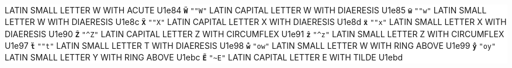   <td>LATIN SMALL LETTER W WITH ACUTE</td>
  </tr>
  <tr>
   <td>U1e84</td>
   <td align="center"><code><b>Ẅ</b></code></td>
   <td><code>""W"</code></td>
   <td>LATIN CAPITAL LETTER W WITH DIAERESIS</td>
  </tr>
  <tr>
   <td>U1e85</td>
   <td align="center"><code><b>ẅ</b></code></td>
   <td><code>""w"</code></td>
   <td>LATIN SMALL LETTER W WITH DIAERESIS</td>
  </tr>
  <tr>
   <td>U1e8c</td>
   <td align="center"><code><b>Ẍ</b></code></td>
   <td><code>""X"</code></td>
   <td>LATIN CAPITAL LETTER X WITH DIAERESIS</td>
  </tr>
  <tr>
   <td>U1e8d</td>
   <td align="center"><code><b>ẍ</b></code></td>
   <td><code>""x"</code></td>
   <td>LATIN SMALL LETTER X WITH DIAERESIS</td>
  </tr>
  <tr>
   <td>U1e90</td>
   <td align="center"><code><b>Ẑ</b></code></td>
   <td><code>"^Z"</code></td>
   <td>LATIN CAPITAL LETTER Z WITH CIRCUMFLEX</td>
  </tr>
  <tr>
   <td>U1e91</td>
   <td align="center"><code><b>ẑ</b></code></td>
   <td><code>"^z"</code></td>
   <td>LATIN SMALL LETTER Z WITH CIRCUMFLEX</td>
  </tr>
  <tr>
   <td>U1e97</td>
   <td align="center"><code><b>ẗ</b></code></td>
   <td><code>""t"</code></td>
   <td>LATIN SMALL LETTER T WITH DIAERESIS</td>
  </tr>
  <tr>
   <td>U1e98</td>
   <td align="center"><code><b>ẘ</b></code></td>
   <td><code>"ow"</code></td>
   <td>LATIN SMALL LETTER W WITH RING ABOVE</td>
  </tr>
  <tr>
   <td>U1e99</td>
   <td align="center"><code><b>ẙ</b></code></td>
   <td><code>"oy"</code></td>
   <td>LATIN SMALL LETTER Y WITH RING ABOVE</td>
  </tr>
  <tr>
   <td>U1ebc</td>
   <td align="center"><code><b>Ẽ</b></code></td>
   <td><code>"~E"</code></td>
   <td>LATIN CAPITAL LETTER E WITH TILDE</td>
  </tr>
  <tr>
   <td>U1ebd</td>